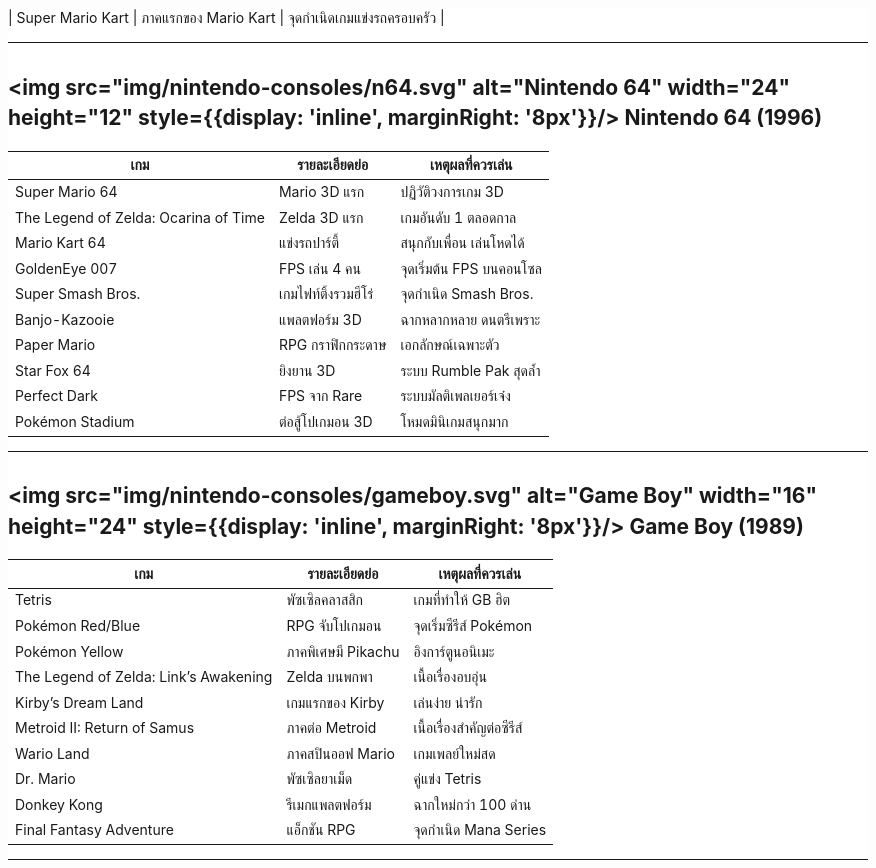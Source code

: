 | Super Mario Kart                        | ภาคแรกของ Mario Kart   | จุดกำเนิดเกมแข่งรถครอบครัว      |

---

## <img src="img/nintendo-consoles/n64.svg" alt="Nintendo 64" width="24" height="12" style={{display: 'inline', marginRight: '8px'}}/> Nintendo 64 (1996)

| เกม                                  | รายละเอียดย่อ       | เหตุผลที่ควรเล่น         |
| ------------------------------------ | ------------------- | ------------------------ |
| Super Mario 64                       | Mario 3D แรก        | ปฏิวัติวงการเกม 3D       |
| The Legend of Zelda: Ocarina of Time | Zelda 3D แรก        | เกมอันดับ 1 ตลอดกาล      |
| Mario Kart 64                        | แข่งรถปาร์ตี้       | สนุกกับเพื่อน เล่นโหดได้ |
| GoldenEye 007                        | FPS เล่น 4 คน       | จุดเริ่มต้น FPS บนคอนโซล |
| Super Smash Bros.                    | เกมไฟท์ติ้งรวมฮีโร่ | จุดกำเนิด Smash Bros.    |
| Banjo-Kazooie                        | แพลตฟอร์ม 3D        | ฉากหลากหลาย ดนตรีเพราะ   |
| Paper Mario                          | RPG กราฟิกกระดาษ    | เอกลักษณ์เฉพาะตัว        |
| Star Fox 64                          | ยิงยาน 3D           | ระบบ Rumble Pak สุดล้ำ   |
| Perfect Dark                         | FPS จาก Rare        | ระบบมัลติเพลเยอร์เจ๋ง    |
| Pokémon Stadium                      | ต่อสู้โปเกมอน 3D    | โหมดมินิเกมสนุกมาก       |

---

## <img src="img/nintendo-consoles/gameboy.svg" alt="Game Boy" width="16" height="24" style={{display: 'inline', marginRight: '8px'}}/> Game Boy (1989)

| เกม                                   | รายละเอียดย่อ      | เหตุผลที่ควรเล่น          |
| ------------------------------------- | ------------------ | ------------------------- |
| Tetris                                | พัซเซิลคลาสสิก     | เกมที่ทำให้ GB ฮิต        |
| Pokémon Red/Blue                      | RPG จับโปเกมอน     | จุดเริ่มซีรีส์ Pokémon    |
| Pokémon Yellow                        | ภาคพิเศษมี Pikachu | อิงการ์ตูนอนิเมะ          |
| The Legend of Zelda: Link’s Awakening | Zelda บนพกพา       | เนื้อเรื่องอบอุ่น         |
| Kirby’s Dream Land                    | เกมแรกของ Kirby    | เล่นง่าย น่ารัก           |
| Metroid II: Return of Samus           | ภาคต่อ Metroid     | เนื้อเรื่องสำคัญต่อซีรีส์ |
| Wario Land                            | ภาคสปินออฟ Mario   | เกมเพลย์ใหม่สด            |
| Dr. Mario                             | พัซเซิลยาเม็ด      | คู่แข่ง Tetris            |
| Donkey Kong                           | รีเมกแพลตฟอร์ม     | ฉากใหม่กว่า 100 ด่าน      |
| Final Fantasy Adventure               | แอ็กชัน RPG        | จุดกำเนิด Mana Series     |

---